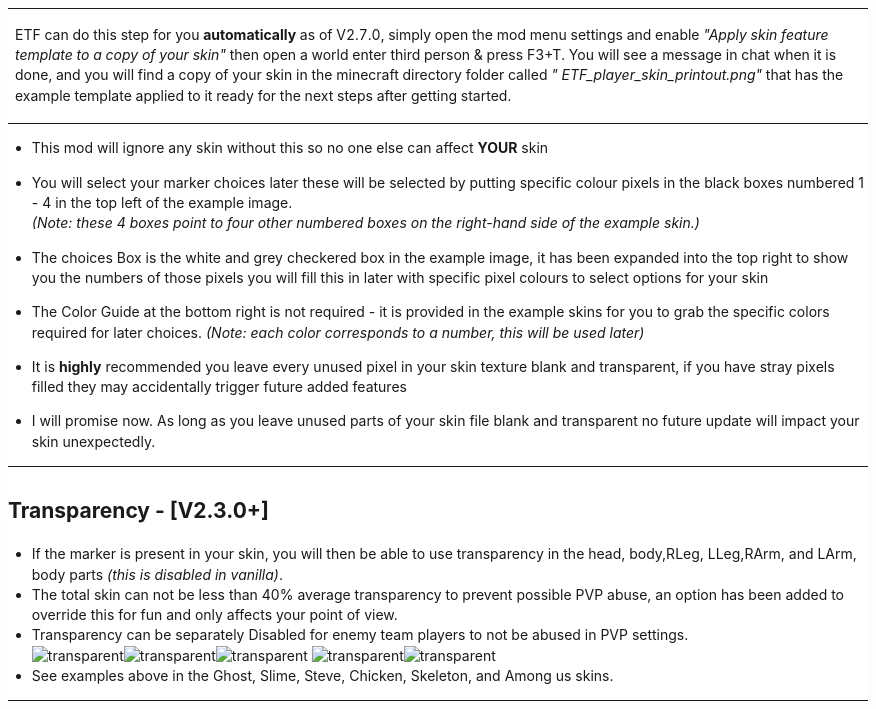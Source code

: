 <table> 
<tr>
<td>

ETF can do this step for you **automatically** as of V2.7.0, simply open the mod menu settings and enable *"Apply skin
feature template to a copy of your skin"* then open a world enter third person & press F3+T. You will see a message in
chat when it is done, and you will find a copy of your skin in the minecraft directory folder called *"
ETF_player_skin_printout.png"* that has the example template applied to it ready for the next steps after getting
started.

</td>
</tr>
</table>

- This mod will ignore any skin without this so no one else can affect **YOUR** skin
- You will select your marker choices later these will be selected by putting specific colour pixels in the black boxes
  numbered 1 - 4 in the top left of the example image.   
  *(Note: these 4 boxes point to four other numbered boxes on the right-hand side of the example skin.)*
- The choices Box is the white and grey checkered box in the example image, it has been expanded into the top right to
  show you the numbers of those pixels you will fill this in later with specific pixel colours to select options for
  your skin
- The Color Guide at the bottom right is not required - it is provided in the example skins for you to grab the specific
  colors required for later choices. *(Note: each color corresponds to a number, this will be used later)*

- It is **highly** recommended you leave every unused pixel in your skin texture blank and transparent,
  if you have stray pixels filled they may accidentally trigger future added features

- I will promise now. As long as you leave unused parts of your skin file
  blank and transparent no future update will impact your skin unexpectedly.

___

## Transparency - [V2.3.0+]

- If the marker is present in your skin, you will then be able to use transparency in the head, body,RLeg, LLeg,RArm,
  and LArm, body parts *(this is disabled in vanilla)*.
- The total skin can not be less than 40% average transparency to prevent possible PVP abuse, an option has been added
  to override this for fun and only affects your point of view.
- Transparency can be separately Disabled for enemy team players to not be abused in PVP settings.  
  ![transparent](modskins/ghost.png)![transparent](modskins/slime.png)![transparent](modskins/chicken.png)
  ![transparent](modskins/skelly.png)![transparent](modskins/amogus.png)
- See examples above in the Ghost, Slime, Steve, Chicken, Skeleton, and Among us skins.

---